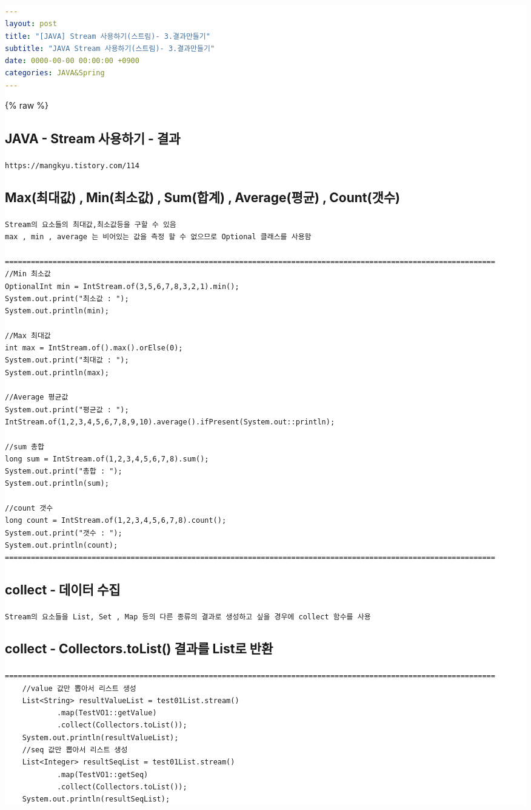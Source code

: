 ```yaml
---  
layout: post  
title: "[JAVA] Stream 사용하기(스트림)- 3.결과만들기"  
subtitle: "JAVA Stream 사용하기(스트림)- 3.결과만들기"  
date: 0000-00-00 00:00:00 +0900  
categories: JAVA&Spring  
---  
```

{% raw %}  
## JAVA - Stream 사용하기 - 결과  
	https://mangkyu.tistory.com/114  
  
## Max(최대값) , Min(최소값) , Sum(합계) , Average(평균) , Count(갯수)  
	Stream의 요소들의 최대값,최소값등을 구할 수 있음  
	max , min , average 는 비어있는 값을 측정 할 수 없으므로 Optional 클래스를 사용함  
  
	=================================================================================================================  
	//Min 최소값  
	OptionalInt min = IntStream.of(3,5,6,7,8,3,2,1).min();  
	System.out.print("최소값 : ");  
	System.out.println(min);  
  
	//Max 최대값  
	int max = IntStream.of().max().orElse(0);  
	System.out.print("최대값 : ");  
	System.out.println(max);  
  
	//Average 평균값  
	System.out.print("평균값 : ");  
	IntStream.of(1,2,3,4,5,6,7,8,9,10).average().ifPresent(System.out::println);  
  
	//sum 총합  
	long sum = IntStream.of(1,2,3,4,5,6,7,8).sum();  
	System.out.print("총합 : ");  
	System.out.println(sum);  
  
	//count 갯수  
	long count = IntStream.of(1,2,3,4,5,6,7,8).count();  
	System.out.print("갯수 : ");  
	System.out.println(count);  
	=================================================================================================================  
  
## collect - 데이터 수집  
  
	Stream의 요소들을 List, Set , Map 등의 다른 종류의 결과로 생성하고 싶을 경우에 collect 함수를 사용  
  
## collect - Collectors.toList() 결과를 List로 반환  
  
	=================================================================================================================  
        //value 값만 뽑아서 리스트 생성  
        List<String> resultValueList = test01List.stream()  
                .map(TestVO1::getValue)  
                .collect(Collectors.toList());  
        System.out.println(resultValueList);  
        //seq 값만 뽑아서 리스트 생성  
        List<Integer> resultSeqList = test01List.stream()  
                .map(TestVO1::getSeq)  
                .collect(Collectors.toList());  
        System.out.println(resultSeqList);  